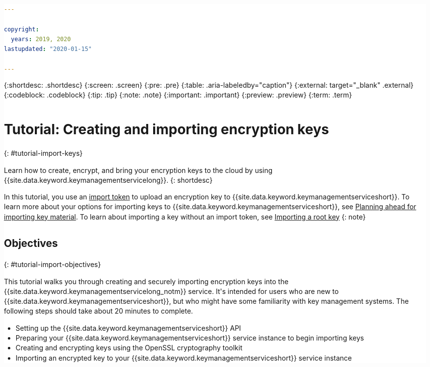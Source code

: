 ```yaml
---

copyright:
  years: 2019, 2020
lastupdated: "2020-01-15"

---
```


{:shortdesc: .shortdesc}
{:screen: .screen}
{:pre: .pre}
{:table: .aria-labeledby="caption"}
{:external: target="_blank" .external}
{:codeblock: .codeblock}
{:tip: .tip}
{:note: .note}
{:important: .important}
{:preview: .preview}
{:term: .term}


# Tutorial: Creating and importing encryption keys
{: #tutorial-import-keys}

Learn how to create, encrypt, and bring your encryption keys to the cloud by using {{site.data.keyword.keymanagementservicelong}}.
{: shortdesc}



In this tutorial, you use an [import token](/docs/services/key-protect?topic=key-protect-importing-keys#using-import-tokens) to upload an encryption key to {{site.data.keyword.keymanagementserviceshort}}. To learn more about your options for importing keys to {{site.data.keyword.keymanagementserviceshort}}, see [Planning ahead for importing key material](/docs/services/key-protect?topic=key-protect-importing-keys#plan-ahead). To learn about importing a key without an import token, see [Importing a root key](/docs/services/key-protect?topic=key-protect-import-root-keys)
{: note}


## Objectives
{: #tutorial-import-objectives}

This tutorial walks you through creating and securely importing encryption keys into the {{site.data.keyword.keymanagementservicelong_notm}} service. It's intended for users who are new to {{site.data.keyword.keymanagementserviceshort}}, but who might have some familiarity with key management systems. The following steps should take about 20 minutes to complete.

- Setting up the {{site.data.keyword.keymanagementserviceshort}} API
- Preparing your {{site.data.keyword.keymanagementserviceshort}} service instance to begin importing keys
- Creating and encrypting keys using the OpenSSL cryptography toolkit
- Importing an encrypted key to your {{site.data.keyword.keymanagementserviceshort}} service instance
